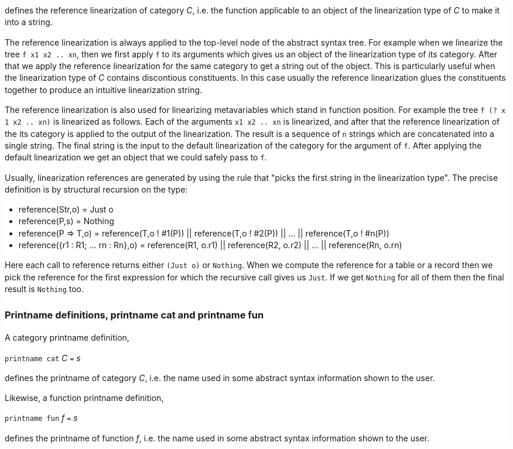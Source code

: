 defines the reference linearization of category *C*, i.e. the function
applicable to an object of the linearization type of *C* to make it into
a string.

The reference linearization is always applied to the top-level node of
the abstract syntax tree. For example when we linearize the tree
`f x1 x2 .. xn`, then we first apply `f` to its arguments which gives us
an object of the linearization type of its category. After that we apply
the reference linearization for the same category to get a string out of
the object. This is particularly useful when the linearization type of
*C* contains discontious constituents. In this case usually the
reference linearization glues the constituents together to produce an
intuitive linearization string.

The reference linearization is also used for linearizing metavariables
which stand in function position. For example the tree
`f (? x1 x2 .. xn)` is linearized as follows. Each of the arguments
`x1 x2 .. xn` is linearized, and after that the reference linearization
of the its category is applied to the output of the linearization. The
result is a sequence of `n` strings which are concatenated into a single
string. The final string is the input to the default linearization of
the category for the argument of `f`. After applying the default
linearization we get an object that we could safely pass to `f`.

Usually, linearization references are generated by using the rule that
\"picks the first string in the linearization type\". The precise
definition is by structural recursion on the type:

-   reference(Str,o) = Just o
-   reference(P,s) = Nothing
-   reference(P =\> T,o) = reference(T,o ! \#1(P)) \|\| reference(T,o !
    \#2(P)) \|\| \... \|\| reference(T,o ! \#n(P))
-   reference({r1 : R1; \... rn : Rn},o) = reference(R1, o.r1) \|\|
    reference(R2, o.r2) \|\| \... \|\| reference(Rn, o.rn)

Here each call to reference returns either `(Just o)` or `Nothing`. When
we compute the reference for a table or a record then we pick the
reference for the first expression for which the recursive call gives us
`Just`. If we get `Nothing` for all of them then the final result is
`Nothing` too.


### Printname definitions, printname cat and printname fun

A category printname definition,

`printname cat` *C* `=` *s*

defines the printname of category *C*, i.e. the name used in some
abstract syntax information shown to the user.

Likewise, a function printname definition,

`printname fun` *f* `=` *s*

defines the printname of function *f*, i.e. the name used in some
abstract syntax information shown to the user.
